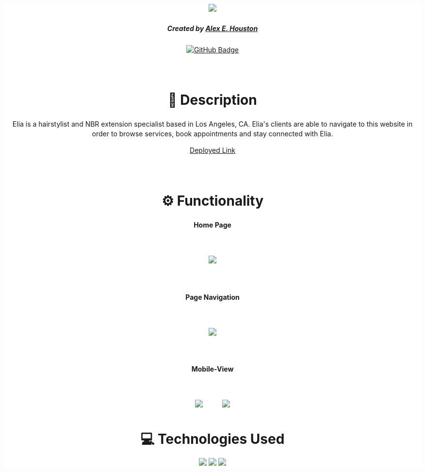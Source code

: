 <div id="header" align="center">
    <img src="public/readme/readme-logo.png" width="800">
</div>

<div align="center">

##### Created by <a href="https://aeh-portfolio.netlify.app/" target=”_blank”>Alex E. Houston</a>

[![GitHub Badge](https://img.shields.io/github/followers/alexehouston?label=Follow&style=social)](https://www.github.com/alexehouston/)

<br/>

# :pencil: Description

Elia is a hairstylist and NBR extension specialist based in Los Angeles, CA. Elia's clients are able to navigate to this website in order to browse services, book appointments and stay connected with Elia.

<a href="https://eliarene.netlify.app/" target=”_blank”>Deployed Link</a>

<br>

# :gear: Functionality

<h4 align="center">Home Page</h4><br/>
<p align="center"><img src="public/readme/eg-desktop-home.gif" width="800"></p><br/>
<h4 align="center">Page Navigation</h4><br/>
<p align="center"><img src="public/readme/eg-desktop.gif"width="800"></p>


<br /><h4 align="center">Mobile-View</h4><br/>
<p float="left">
  <img src="public/readme/eg-mobile-home.gif" width="300" />
  &nbsp;&nbsp;&nbsp;&nbsp;&nbsp;&nbsp;&nbsp;&nbsp;
  <img src="public/readme/eg-mobile.gif" width="300" />
</p>



# :computer: Technologies Used

<div align=center>
    <img src="https://img.shields.io/badge/react-%2320232a.svg?style=for-the-badge&logo=react&logoColor=%2361DAFB" />
    <img src="https://img.shields.io/badge/JavaScript-F7DF1E?style=for-the-badge&logo=javascript&logoColor=black)" />
    <img src="https://img.shields.io/badge/CSS3-1572B6?style=for-the-badge&logo=css3&logoColor=white" />
</div>